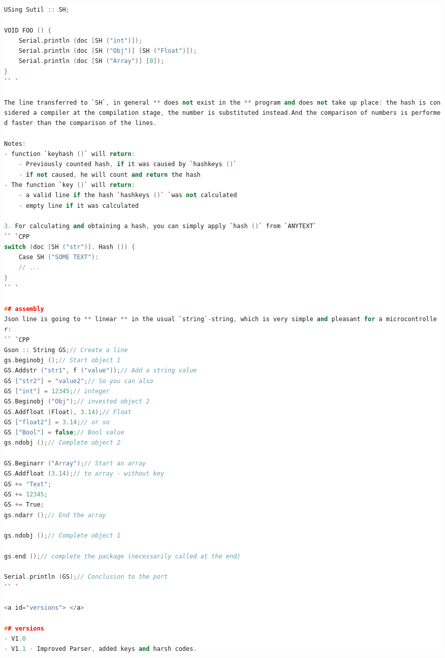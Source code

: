 ```CPP
USing Sutil :: SH;

VOID FOO () {
    Serial.println (doc [SH ("int")]);
    Serial.println (doc [SH ("Obj")] [SH ("Float")]);
    Serial.println (doc [SH ("Array")] [0]);
}
`` `

The line transferred to `SH`, in general ** does not exist in the ** program and does not take up place: the hash is considered a compiler at the compilation stage, the number is substituted instead.And the comparison of numbers is performed faster than the comparison of the lines.

Notes:
- function `keyhash ()` will return:
    - Previously counted hash, if it was caused by `hashkeys ()`
    - if not caused, he will count and return the hash
- The function `key ()` will return:
    - a valid line if the hash `hashkeys ()` `was not calculated
    - empty line if it was calculated

3. For calculating and obtaining a hash, you can simply apply `hash ()` from `ANYTEXT`
`` `CPP
switch (doc [SH ("str")]. Hash ()) {
    Case SH ("SOME TEXT"):
    // ...
}
`` `

## assembly
Json line is going to ** linear ** in the usual `string`-string, which is very simple and pleasant for a microcontroller:
`` `CPP
Gson :: String GS;// Create a line
gs.beginobj ();// Start object 1
GS.Addstr ("str1", f ("value"));// Add a string value
GS ["str2"] = "value2";// So you can also
GS ["int"] = 12345;// integer
GS.Beginobj ("Obj");// invested object 2
GS.Addfloat (Float), 3.14);// Float
GS ["float2"] = 3.14;// or so
GS ["Bool"] = false;// Bool value
gs.ndobj ();// Complete object 2

GS.Beginarr ("Array");// Start an array
GS.Addfloat (3.14);// to array - without key
GS += "Text";
GS += 12345;
GS += True;
gs.ndarr ();// End the array

gs.ndobj ();// Complete object 1

gs.end ();// complete the package (necessarily called at the end)

Serial.println (GS);// Conclusion to the port
`` `

<a id="versions"> </a>

## versions
- V1.0
- V1.1 - Improved Parser, added keys and harsh codes.
```